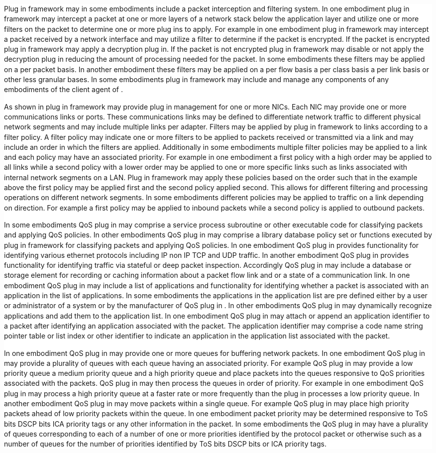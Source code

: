 Plug in framework may in some embodiments include a packet interception and filtering system. In one embodiment plug in framework may intercept a packet at one or more layers of a network stack below the application layer and utilize one or more filters on the packet to determine one or more plug ins to apply. For example in one embodiment plug in framework may intercept a packet received by a network interface and may utilize a filter to determine if the packet is encrypted. If the packet is encrypted plug in framework may apply a decryption plug in. If the packet is not encrypted plug in framework may disable or not apply the decryption plug in reducing the amount of processing needed for the packet. In some embodiments these filters may be applied on a per packet basis. In another embodiment these filters may be applied on a per flow basis a per class basis a per link basis or other less granular bases. In some embodiments plug in framework may include and manage any components of any embodiments of the client agent of .

As shown in plug in framework may provide plug in management for one or more NICs. Each NIC may provide one or more communications links or ports. These communications links may be defined to differentiate network traffic to different physical network segments and may include multiple links per adapter. Filters may be applied by plug in framework to links according to a filter policy. A filter policy may indicate one or more filters to be applied to packets received or transmitted via a link and may include an order in which the filters are applied. Additionally in some embodiments multiple filter policies may be applied to a link and each policy may have an associated priority. For example in one embodiment a first policy with a high order may be applied to all links while a second policy with a lower order may be applied to one or more specific links such as links associated with internal network segments on a LAN. Plug in framework may apply these policies based on the order such that in the example above the first policy may be applied first and the second policy applied second. This allows for different filtering and processing operations on different network segments. In some embodiments different policies may be applied to traffic on a link depending on direction. For example a first policy may be applied to inbound packets while a second policy is applied to outbound packets.

In some embodiments QoS plug in may comprise a service process subroutine or other executable code for classifying packets and applying QoS policies. In other embodiments QoS plug in may comprise a library database policy set or functions executed by plug in framework for classifying packets and applying QoS policies. In one embodiment QoS plug in provides functionality for identifying various ethernet protocols including IP non IP TCP and UDP traffic. In another embodiment QoS plug in provides functionality for identifying traffic via stateful or deep packet inspection. Accordingly QoS plug in may include a database or storage element for recording or caching information about a packet flow link and or a state of a communication link. In one embodiment QoS plug in may include a list of applications and functionality for identifying whether a packet is associated with an application in the list of applications. In some embodiments the applications in the application list are pre defined either by a user or administrator of a system or by the manufacturer of QoS plug in . In other embodiments QoS plug in may dynamically recognize applications and add them to the application list. In one embodiment QoS plug in may attach or append an application identifier to a packet after identifying an application associated with the packet. The application identifier may comprise a code name string pointer table or list index or other identifier to indicate an application in the application list associated with the packet.

In one embodiment QoS plug in may provide one or more queues for buffering network packets. In one embodiment QoS plug in may provide a plurality of queues with each queue having an associated priority. For example QoS plug in may provide a low priority queue a medium priority queue and a high priority queue and place packets into the queues responsive to QoS priorities associated with the packets. QoS plug in may then process the queues in order of priority. For example in one embodiment QoS plug in may process a high priority queue at a faster rate or more frequently than the plug in processes a low priority queue. In another embodiment QoS plug in may move packets within a single queue. For example QoS plug in may place high priority packets ahead of low priority packets within the queue. In one embodiment packet priority may be determined responsive to ToS bits DSCP bits ICA priority tags or any other information in the packet. In some embodiments the QoS plug in may have a plurality of queues corresponding to each of a number of one or more priorities identified by the protocol packet or otherwise such as a number of queues for the number of priorities identified by ToS bits DSCP bits or ICA priority tags.
